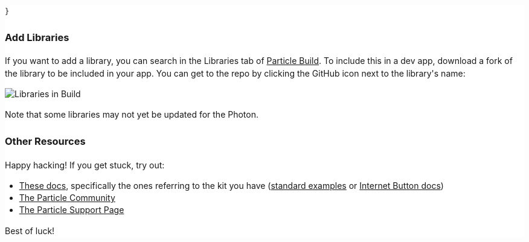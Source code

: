 ```
}
```

### Add Libraries

If you want to add a library, you can search in the Libraries tab of [Particle Build](http://build.particle.io). To include this in a dev app, download a fork of the library to be included in your app. You can get to the repo by clicking the GitHub icon next to the library's name:

![Libraries in Build]({{assets}}/images/build-library-github.png)

Note that some libraries may not yet be updated for the Photon.


### Other Resources

Happy hacking! If you get stuck, try out:

- [These docs](http://docs.particle.io), specifically the ones referring to the kit you have ([standard examples](/guide/getting-started/examples) or [Internet Button docs](/guide/tools-and-features/button/))
- [The Particle Community](http://community.particle.io)
- [The Particle Support Page](http://support.particle.io)

Best of luck!
